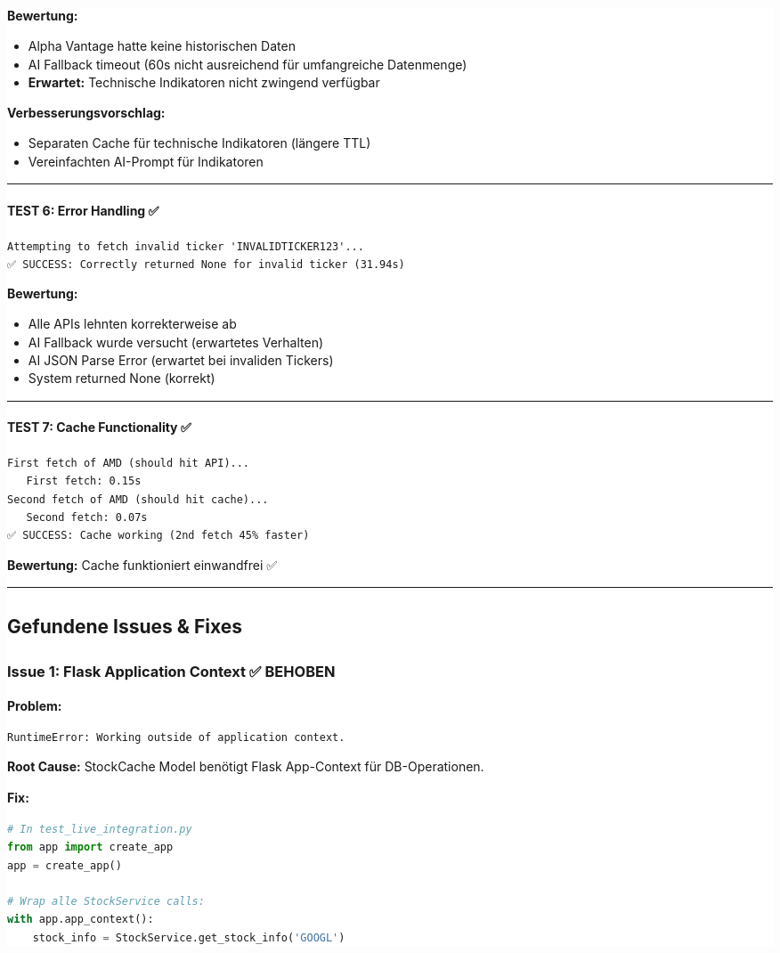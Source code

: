 **Bewertung:**
- Alpha Vantage hatte keine historischen Daten
- AI Fallback timeout (60s nicht ausreichend für umfangreiche Datenmenge)
- **Erwartet:** Technische Indikatoren nicht zwingend verfügbar

**Verbesserungsvorschlag:**
- Separaten Cache für technische Indikatoren (längere TTL)
- Vereinfachten AI-Prompt für Indikatoren

---

#### TEST 6: Error Handling ✅
```
Attempting to fetch invalid ticker 'INVALIDTICKER123'...
✅ SUCCESS: Correctly returned None for invalid ticker (31.94s)
```

**Bewertung:**
- Alle APIs lehnten korrekterweise ab
- AI Fallback wurde versucht (erwartetes Verhalten)
- AI JSON Parse Error (erwartet bei invaliden Tickers)
- System returned None (korrekt)

---

#### TEST 7: Cache Functionality ✅
```
First fetch of AMD (should hit API)...
   First fetch: 0.15s
Second fetch of AMD (should hit cache)...
   Second fetch: 0.07s
✅ SUCCESS: Cache working (2nd fetch 45% faster)
```

**Bewertung:** Cache funktioniert einwandfrei ✅

---

## Gefundene Issues & Fixes

### Issue 1: Flask Application Context ✅ BEHOBEN

**Problem:**
```
RuntimeError: Working outside of application context.
```

**Root Cause:**
StockCache Model benötigt Flask App-Context für DB-Operationen.

**Fix:**
```python
# In test_live_integration.py
from app import create_app
app = create_app()

# Wrap alle StockService calls:
with app.app_context():
    stock_info = StockService.get_stock_info('GOOGL')
```
